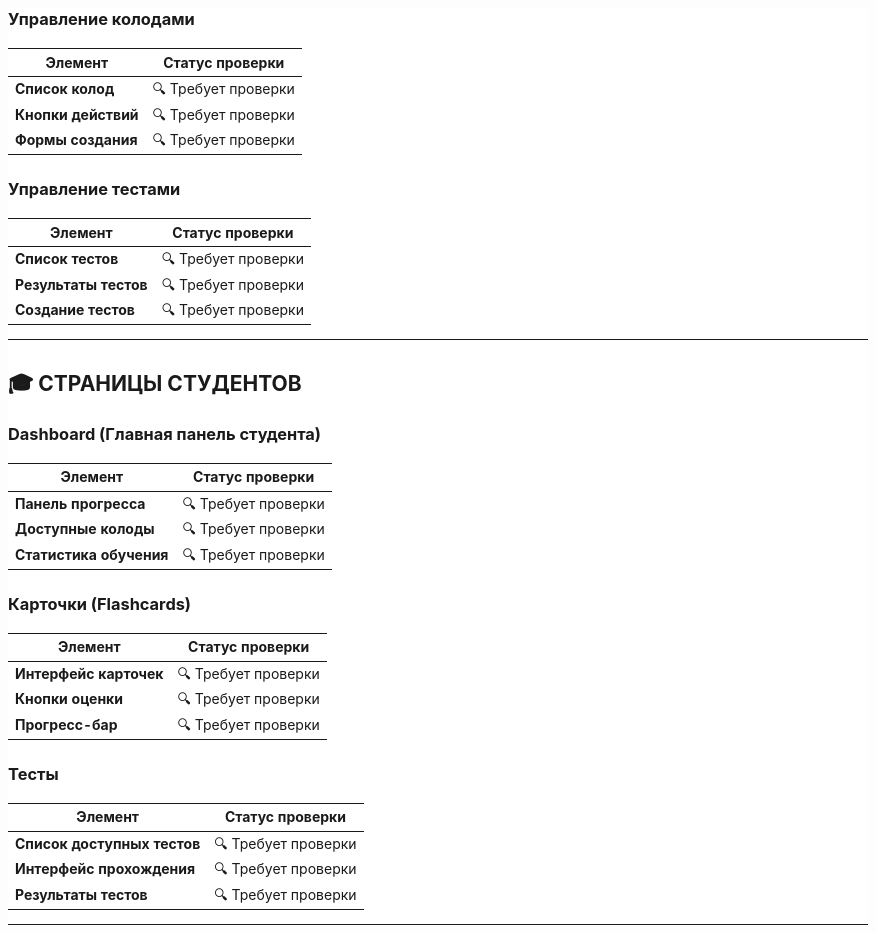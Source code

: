### Управление колодами

| Элемент             | Статус проверки     |
| ------------------- | ------------------- |
| **Список колод**    | 🔍 Требует проверки |
| **Кнопки действий** | 🔍 Требует проверки |
| **Формы создания**  | 🔍 Требует проверки |

### Управление тестами

| Элемент               | Статус проверки     |
| --------------------- | ------------------- |
| **Список тестов**     | 🔍 Требует проверки |
| **Результаты тестов** | 🔍 Требует проверки |
| **Создание тестов**   | 🔍 Требует проверки |

---

## 🎓 СТРАНИЦЫ СТУДЕНТОВ

### Dashboard (Главная панель студента)

| Элемент                 | Статус проверки     |
| ----------------------- | ------------------- |
| **Панель прогресса**    | 🔍 Требует проверки |
| **Доступные колоды**    | 🔍 Требует проверки |
| **Статистика обучения** | 🔍 Требует проверки |

### Карточки (Flashcards)

| Элемент                | Статус проверки     |
| ---------------------- | ------------------- |
| **Интерфейс карточек** | 🔍 Требует проверки |
| **Кнопки оценки**      | 🔍 Требует проверки |
| **Прогресс-бар**       | 🔍 Требует проверки |

### Тесты

| Элемент                     | Статус проверки     |
| --------------------------- | ------------------- |
| **Список доступных тестов** | 🔍 Требует проверки |
| **Интерфейс прохождения**   | 🔍 Требует проверки |
| **Результаты тестов**       | 🔍 Требует проверки |

---